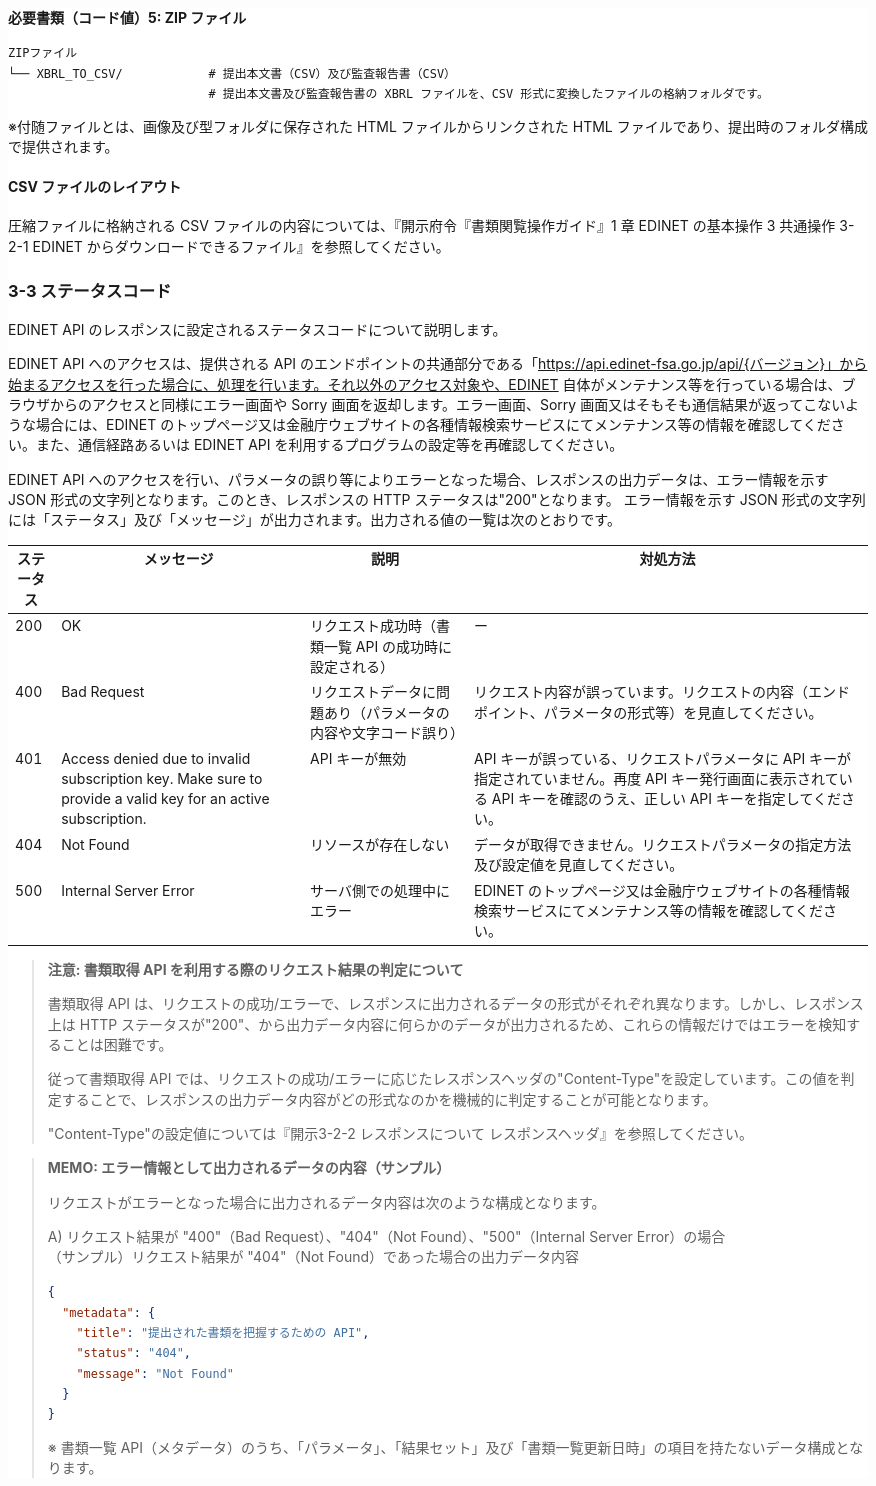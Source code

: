 **必要書類（コード値）5: ZIP ファイル**

```
ZIPファイル
└── XBRL_TO_CSV/            # 提出本文書（CSV）及び監査報告書（CSV）
                            # 提出本文書及び監査報告書の XBRL ファイルを、CSV 形式に変換したファイルの格納フォルダです。
```

※付随ファイルとは、画像及び型フォルダに保存された HTML ファイルからリンクされた HTML ファイルであり、提出時のフォルダ構成で提供されます。

#### CSV ファイルのレイアウト

圧縮ファイルに格納される CSV ファイルの内容については、『開示府令『書類関覧操作ガイド』1 章 EDINET の基本操作 3 共通操作 3-2-1 EDINET からダウンロードできるファイル』を参照してください。

### 3-3 ステータスコード

EDINET API のレスポンスに設定されるステータスコードについて説明します。

EDINET API へのアクセスは、提供される API のエンドポイントの共通部分である「https://api.edinet-fsa.go.jp/api/{バージョン}」から始まるアクセスを行った場合に、処理を行います。それ以外のアクセス対象や、EDINET 自体がメンテナンス等を行っている場合は、ブラウザからのアクセスと同様にエラー画面や Sorry 画面を返却します。エラー画面、Sorry 画面又はそもそも通信結果が返ってこないような場合には、EDINET のトップページ又は金融庁ウェブサイトの各種情報検索サービスにてメンテナンス等の情報を確認してください。また、通信経路あるいは EDINET API を利用するプログラムの設定等を再確認してください。

EDINET API へのアクセスを行い、パラメータの誤り等によりエラーとなった場合、レスポンスの出力データは、エラー情報を示す JSON 形式の文字列となります。このとき、レスポンスの HTTP ステータスは"200"となります。
エラー情報を示す JSON 形式の文字列には「ステータス」及び「メッセージ」が出力されます。出力される値の一覧は次のとおりです。

| ステータス | メッセージ                                                                                                  | 説明                                                           | 対処方法                                                                                                                                                                   |
| ---------- | ----------------------------------------------------------------------------------------------------------- | -------------------------------------------------------------- | -------------------------------------------------------------------------------------------------------------------------------------------------------------------------- |
| 200        | OK                                                                                                          | リクエスト成功時（書類一覧 API の成功時に設定される）          | ー                                                                                                                                                                         |
| 400        | Bad Request                                                                                                 | リクエストデータに問題あり（パラメータの内容や文字コード誤り） | リクエスト内容が誤っています。リクエストの内容（エンドポイント、パラメータの形式等）を見直してください。                                                                   |
| 401        | Access denied due to invalid subscription key. Make sure to provide a valid key for an active subscription. | API キーが無効                                                 | API キーが誤っている、リクエストパラメータに API キーが指定されていません。再度 API キー発行画面に表示されている API キーを確認のうえ、正しい API キーを指定してください。 |
| 404        | Not Found                                                                                                   | リソースが存在しない                                           | データが取得できません。リクエストパラメータの指定方法及び設定値を見直してください。                                                                                       |
| 500        | Internal Server Error                                                                                       | サーバ側での処理中にエラー                                     | EDINET のトップページ又は金融庁ウェブサイトの各種情報検索サービスにてメンテナンス等の情報を確認してください。                                                              |

> **注意: 書類取得 API を利用する際のリクエスト結果の判定について**
>
> 書類取得 API は、リクエストの成功/エラーで、レスポンスに出力されるデータの形式がそれぞれ異なります。しかし、レスポンス上は HTTP ステータスが"200"、から出力データ内容に何らかのデータが出力されるため、これらの情報だけではエラーを検知することは困難です。
>
> 従って書類取得 API では、リクエストの成功/エラーに応じたレスポンスヘッダの"Content-Type"を設定しています。この値を判定することで、レスポンスの出力データ内容がどの形式なのかを機械的に判定することが可能となります。
>
> "Content-Type"の設定値については『開示3-2-2 レスポンスについて レスポンスヘッダ』を参照してください。

> **MEMO: エラー情報として出力されるデータの内容（サンプル）**
>
> リクエストがエラーとなった場合に出力されるデータ内容は次のような構成となります。
>
> A) リクエスト結果が "400"（Bad Request）、"404"（Not Found）、"500"（Internal Server Error）の場合  
> （サンプル）リクエスト結果が "404"（Not Found）であった場合の出力データ内容
>
> ```json
> {
>   "metadata": {
>     "title": "提出された書類を把握するための API",
>     "status": "404",
>     "message": "Not Found"
>   }
> }
> ```
>
> ※ 書類一覧 API（メタデータ）のうち、「パラメータ」、「結果セット」及び「書類一覧更新日時」の項目を持たないデータ構成となります。